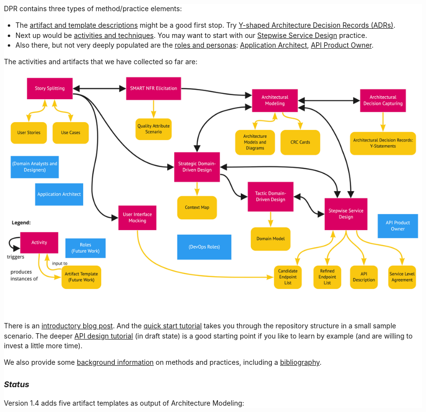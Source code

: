 

DPR contains three types of method/practice elements:

* The [artifact and template descriptions](artifact-templates) might be a good first stop. Try [Y-shaped Architecture Decision Records (ADRs)](artifact-templates/DPR-ArchitecturalDecisionRecordYForm.md).
* Next up would be [activities and techniques](activities). You may want to start with our [Stepwise Service Design](activities/SDPR-StepwiseServiceDesign.md) practice.
* Also there, but not very deeply populated are the [roles and personas](./roles): [Application Architect](roles/DPR-ApplicationArchitectRole.md), [API Product Owner](roles/SDPR-APIProductOwner.md).

The activities and artifacts that we have collected so far are:


![DPR Activities, Artifacts and their dependencies](/images/DPR-ActivityArtifactDependencies.jpg)

There is an [introductory blog post](https://medium.com/olzzio/design-practice-repository-dpr-ed5e9d0e91cd). And the [quick start tutorial](tutorials/DPR-Tutorial0.md) takes you through the repository structure in a small sample scenario. The deeper [API design tutorial](tutorials/DPR-Tutorial1.md) (in draft state) is a good starting point if you like to learn by example (and are willing to invest a little more time).  

We also provide some [background information](./background-information) on methods and practices, including a [bibliography](/./background-information/literature.md).

### *Status*

Version 1.4 adds five artifact templates as output of Architecture Modeling:
